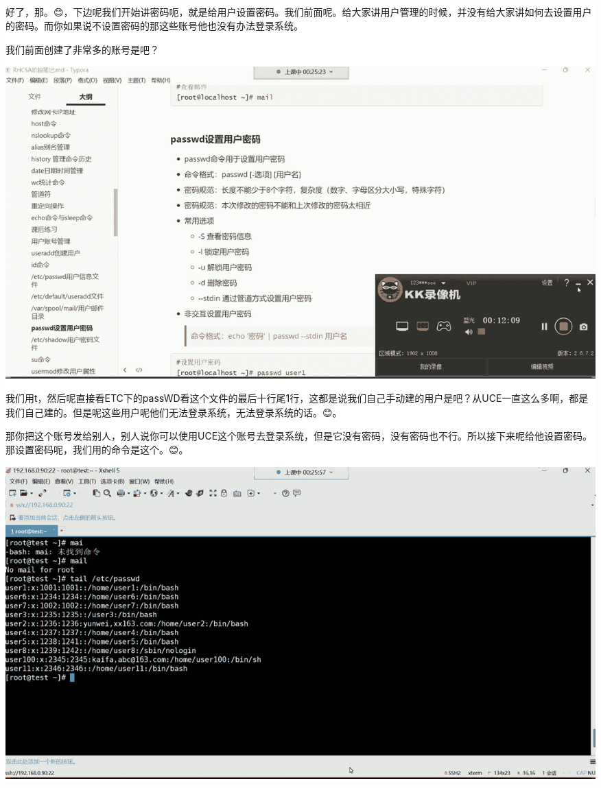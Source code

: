 好了，那。😊，下边呢我们开始讲密码呃，就是给用户设置密码。我们前面呢。给大家讲用户管理的时候，并没有给大家讲如何去设置用户的密码。而你如果说不设置密码的那这些账号他也没有办法登录系统。

我们前面创建了非常多的账号是吧？

![](img/c2a1a806f6f647590d772e6429f79129_14.png)

我们用t，然后呢直接看ETC下的passWD看这个文件的最后十行尾1行，这都是说我们自己手动建的用户是吧？从UCE一直这么多啊，都是我们自己建的。但是呢这些用户呢他们无法登录系统，无法登录系统的话。😊。

那你把这个账号发给别人，别人说你可以使用UCE这个账号去登录系统，但是它没有密码，没有密码也不行。所以接下来呢给他设置密码。那设置密码呢，我们用的命令是这个。😊。



![](img/c2a1a806f6f647590d772e6429f79129_16.png)
